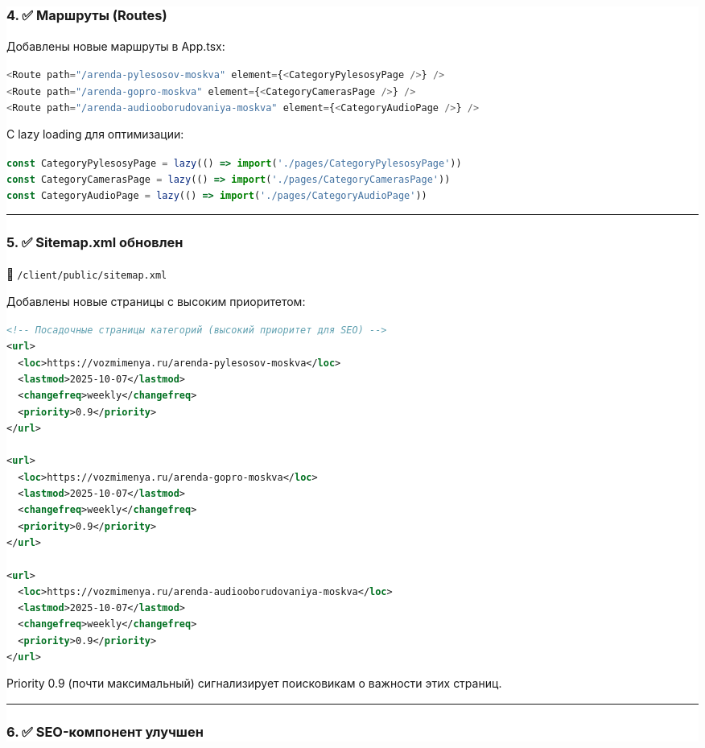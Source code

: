 
### 4. ✅ Маршруты (Routes)

Добавлены новые маршруты в App.tsx:

```typescript
<Route path="/arenda-pylesosov-moskva" element={<CategoryPylesosyPage />} />
<Route path="/arenda-gopro-moskva" element={<CategoryCamerasPage />} />
<Route path="/arenda-audiooborudovaniya-moskva" element={<CategoryAudioPage />} />
```

С lazy loading для оптимизации:
```typescript
const CategoryPylesosyPage = lazy(() => import('./pages/CategoryPylesosyPage'))
const CategoryCamerasPage = lazy(() => import('./pages/CategoryCamerasPage'))
const CategoryAudioPage = lazy(() => import('./pages/CategoryAudioPage'))
```

---

### 5. ✅ Sitemap.xml обновлен

📄 `/client/public/sitemap.xml`

Добавлены новые страницы с высоким приоритетом:

```xml
<!-- Посадочные страницы категорий (высокий приоритет для SEO) -->
<url>
  <loc>https://vozmimenya.ru/arenda-pylesosov-moskva</loc>
  <lastmod>2025-10-07</lastmod>
  <changefreq>weekly</changefreq>
  <priority>0.9</priority>
</url>

<url>
  <loc>https://vozmimenya.ru/arenda-gopro-moskva</loc>
  <lastmod>2025-10-07</lastmod>
  <changefreq>weekly</changefreq>
  <priority>0.9</priority>
</url>

<url>
  <loc>https://vozmimenya.ru/arenda-audiooborudovaniya-moskva</loc>
  <lastmod>2025-10-07</lastmod>
  <changefreq>weekly</changefreq>
  <priority>0.9</priority>
</url>
```

Priority 0.9 (почти максимальный) сигнализирует поисковикам о важности этих страниц.

---

### 6. ✅ SEO-компонент улучшен
